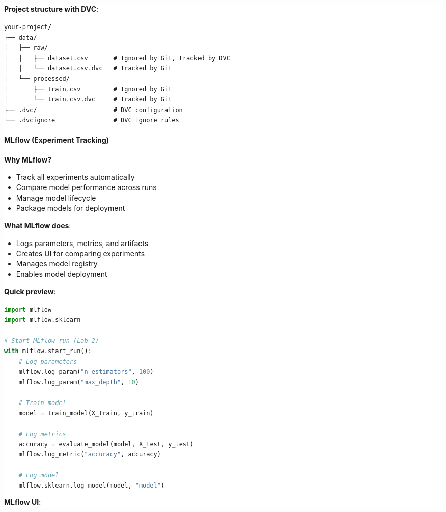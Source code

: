 **Project structure with DVC**:

```output
your-project/
├── data/
│   ├── raw/
│   │   ├── dataset.csv       # Ignored by Git, tracked by DVC
│   │   └── dataset.csv.dvc   # Tracked by Git
│   └── processed/
│       ├── train.csv         # Ignored by Git
│       └── train.csv.dvc     # Tracked by Git
├── .dvc/                     # DVC configuration
└── .dvcignore                # DVC ignore rules
```

#### **MLflow (Experiment Tracking)**

**Why MLflow?**

- Track all experiments automatically
- Compare model performance across runs
- Manage model lifecycle
- Package models for deployment

**What MLflow does**:

- Logs parameters, metrics, and artifacts
- Creates UI for comparing experiments
- Manages model registry
- Enables model deployment

**Quick preview**:

```python
import mlflow
import mlflow.sklearn

# Start MLflow run (Lab 2)
with mlflow.start_run():
    # Log parameters
    mlflow.log_param("n_estimators", 100)
    mlflow.log_param("max_depth", 10)
    
    # Train model
    model = train_model(X_train, y_train)
    
    # Log metrics
    accuracy = evaluate_model(model, X_test, y_test)
    mlflow.log_metric("accuracy", accuracy)
    
    # Log model
    mlflow.sklearn.log_model(model, "model")
```

**MLflow UI**:
